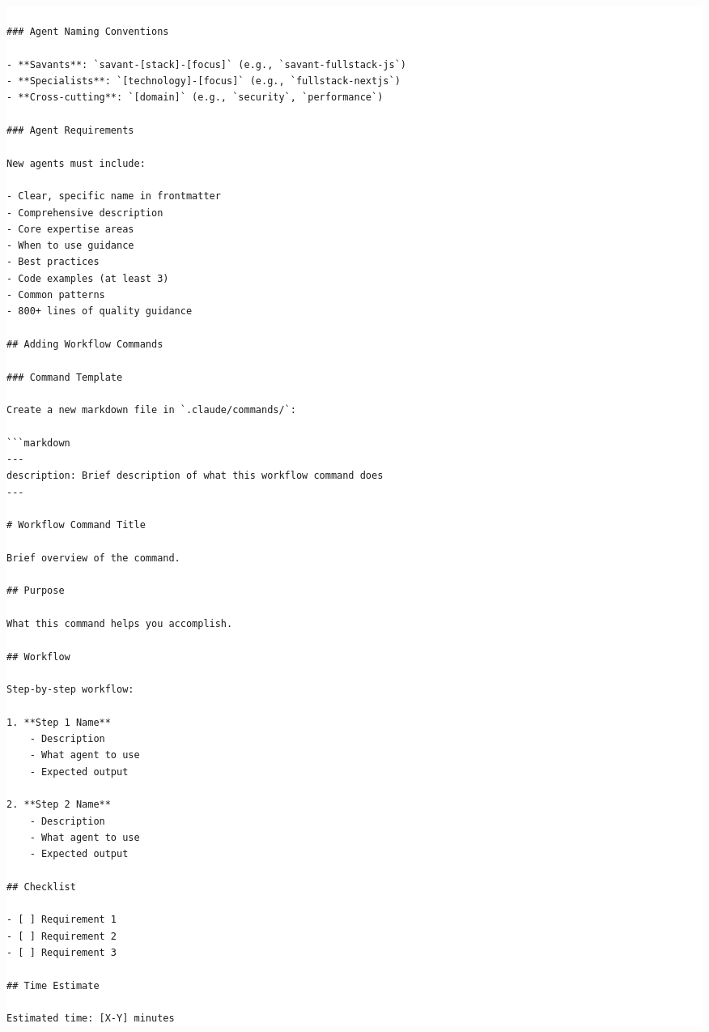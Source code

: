 ```

### Agent Naming Conventions

- **Savants**: `savant-[stack]-[focus]` (e.g., `savant-fullstack-js`)
- **Specialists**: `[technology]-[focus]` (e.g., `fullstack-nextjs`)
- **Cross-cutting**: `[domain]` (e.g., `security`, `performance`)

### Agent Requirements

New agents must include:

- Clear, specific name in frontmatter
- Comprehensive description
- Core expertise areas
- When to use guidance
- Best practices
- Code examples (at least 3)
- Common patterns
- 800+ lines of quality guidance

## Adding Workflow Commands

### Command Template

Create a new markdown file in `.claude/commands/`:

```markdown
---
description: Brief description of what this workflow command does
---

# Workflow Command Title

Brief overview of the command.

## Purpose

What this command helps you accomplish.

## Workflow

Step-by-step workflow:

1. **Step 1 Name**
    - Description
    - What agent to use
    - Expected output

2. **Step 2 Name**
    - Description
    - What agent to use
    - Expected output

## Checklist

- [ ] Requirement 1
- [ ] Requirement 2
- [ ] Requirement 3

## Time Estimate

Estimated time: [X-Y] minutes

```